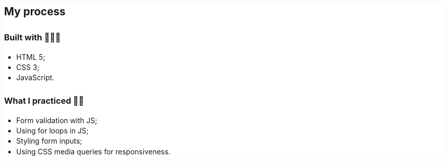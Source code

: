 <h2>My process</h2>

<h3>Built with 👩🏽‍💻</h3> 
<ul>
    <li>HTML 5;</li>
    <li>CSS 3;</li>
    <li>JavaScript.
</ul>

<h3>What I practiced 💪🏽</h3>
<ul>
    <li>Form validation with JS;</li>
    <li>Using for loops in JS;</li>
    <li>Styling form inputs;</li>
    <li>Using CSS media queries for responsiveness.</li>
</ul>






